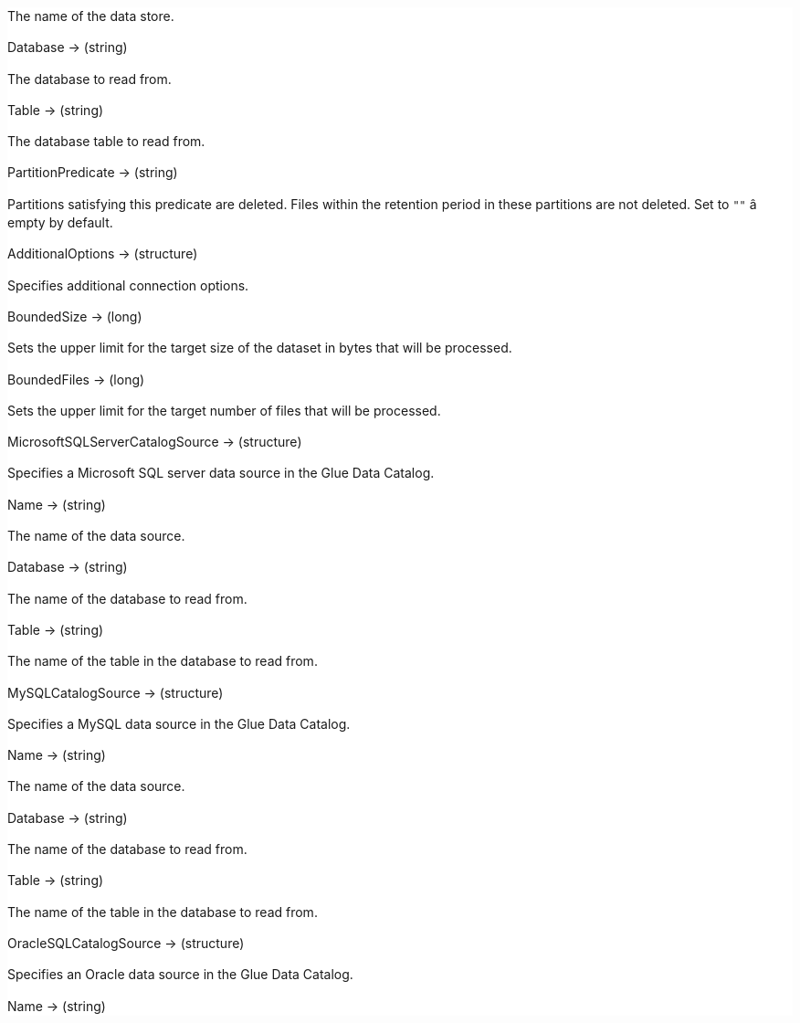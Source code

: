 The name of the data store.

Database -> (string)

The database to read from.

Table -> (string)

The database table to read from.

PartitionPredicate -> (string)

Partitions satisfying this predicate are deleted. Files within the retention period in these partitions are not deleted. Set to `""` â empty by default.

AdditionalOptions -> (structure)

Specifies additional connection options.

BoundedSize -> (long)

Sets the upper limit for the target size of the dataset in bytes that will be processed.

BoundedFiles -> (long)

Sets the upper limit for the target number of files that will be processed.

MicrosoftSQLServerCatalogSource -> (structure)

Specifies a Microsoft SQL server data source in the Glue Data Catalog.

Name -> (string)

The name of the data source.

Database -> (string)

The name of the database to read from.

Table -> (string)

The name of the table in the database to read from.

MySQLCatalogSource -> (structure)

Specifies a MySQL data source in the Glue Data Catalog.

Name -> (string)

The name of the data source.

Database -> (string)

The name of the database to read from.

Table -> (string)

The name of the table in the database to read from.

OracleSQLCatalogSource -> (structure)

Specifies an Oracle data source in the Glue Data Catalog.

Name -> (string)
